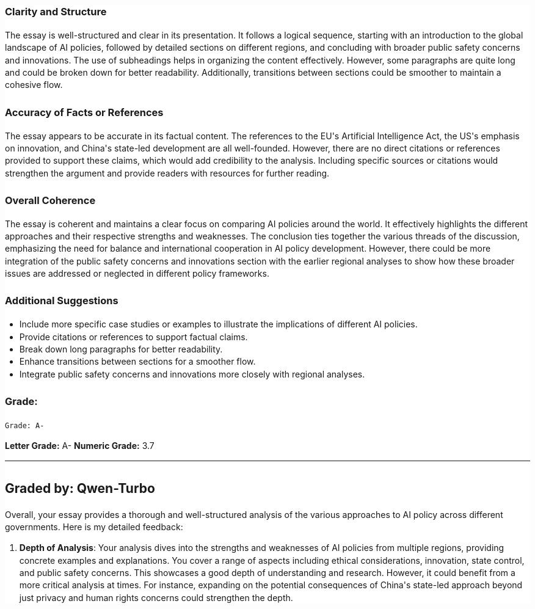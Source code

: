 ### Clarity and Structure
The essay is well-structured and clear in its presentation. It follows a logical sequence, starting with an introduction to the global landscape of AI policies, followed by detailed sections on different regions, and concluding with broader public safety concerns and innovations. The use of subheadings helps in organizing the content effectively. However, some paragraphs are quite long and could be broken down for better readability. Additionally, transitions between sections could be smoother to maintain a cohesive flow.

### Accuracy of Facts or References
The essay appears to be accurate in its factual content. The references to the EU's Artificial Intelligence Act, the US's emphasis on innovation, and China's state-led development are all well-founded. However, there are no direct citations or references provided to support these claims, which would add credibility to the analysis. Including specific sources or citations would strengthen the argument and provide readers with resources for further reading.

### Overall Coherence
The essay is coherent and maintains a clear focus on comparing AI policies around the world. It effectively highlights the different approaches and their respective strengths and weaknesses. The conclusion ties together the various threads of the discussion, emphasizing the need for balance and international cooperation in AI policy development. However, there could be more integration of the public safety concerns and innovations section with the earlier regional analyses to show how these broader issues are addressed or neglected in different policy frameworks.

### Additional Suggestions
- Include more specific case studies or examples to illustrate the implications of different AI policies.
- Provide citations or references to support factual claims.
- Break down long paragraphs for better readability.
- Enhance transitions between sections for a smoother flow.
- Integrate public safety concerns and innovations more closely with regional analyses.

### Grade:
```
Grade: A-
```

**Letter Grade:** A-
**Numeric Grade:** 3.7

---

## Graded by: Qwen-Turbo

Overall, your essay provides a thorough and well-structured analysis of the various approaches to AI policy across different governments. Here is my detailed feedback:

1. **Depth of Analysis**: Your analysis dives into the strengths and weaknesses of AI policies from multiple regions, providing concrete examples and explanations. You cover a range of aspects including ethical considerations, innovation, state control, and public safety concerns. This showcases a good depth of understanding and research. However, it could benefit from a more critical analysis at times. For instance, expanding on the potential consequences of China's state-led approach beyond just privacy and human rights concerns could strengthen the depth.
